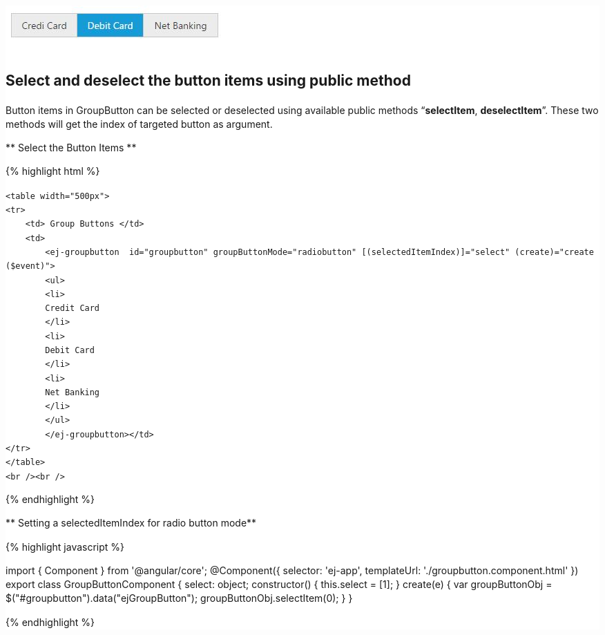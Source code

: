 ![](Behavior-Settings_images/Behavior-Settings_img3.jpeg)


## Select and deselect the button items using public method 

Button items in GroupButton can be selected or deselected using available public methods “**selectItem**, **deselectItem**”. These two methods will get the index of targeted button as argument. 

** Select the Button Items  **

{% highlight html %}

    <table width="500px">
    <tr>
        <td> Group Buttons </td>
        <td>
			<ej-groupbutton  id="groupbutton" groupButtonMode="radiobutton" [(selectedItemIndex)]="select" (create)="create($event)">
            <ul>
            <li>
            Credit Card
            </li>
            <li>
            Debit Card
            </li>
            <li>
            Net Banking
            </li>
            </ul>
			</ej-groupbutton></td>
    </tr>
    </table>
    <br /><br />

{% endhighlight %}

** Setting a selectedItemIndex for radio button mode**

{% highlight javascript %}

import { Component } from '@angular/core';
@Component({
    selector: 'ej-app',
    templateUrl: './groupbutton.component.html'
})
export class GroupButtonComponent {
    select: object;
    constructor() {
        this.select = [1];
    }
    create(e) {
        var groupButtonObj = $("#groupbutton").data("ejGroupButton");
        groupButtonObj.selectItem(0);
    }
}

{% endhighlight %}

